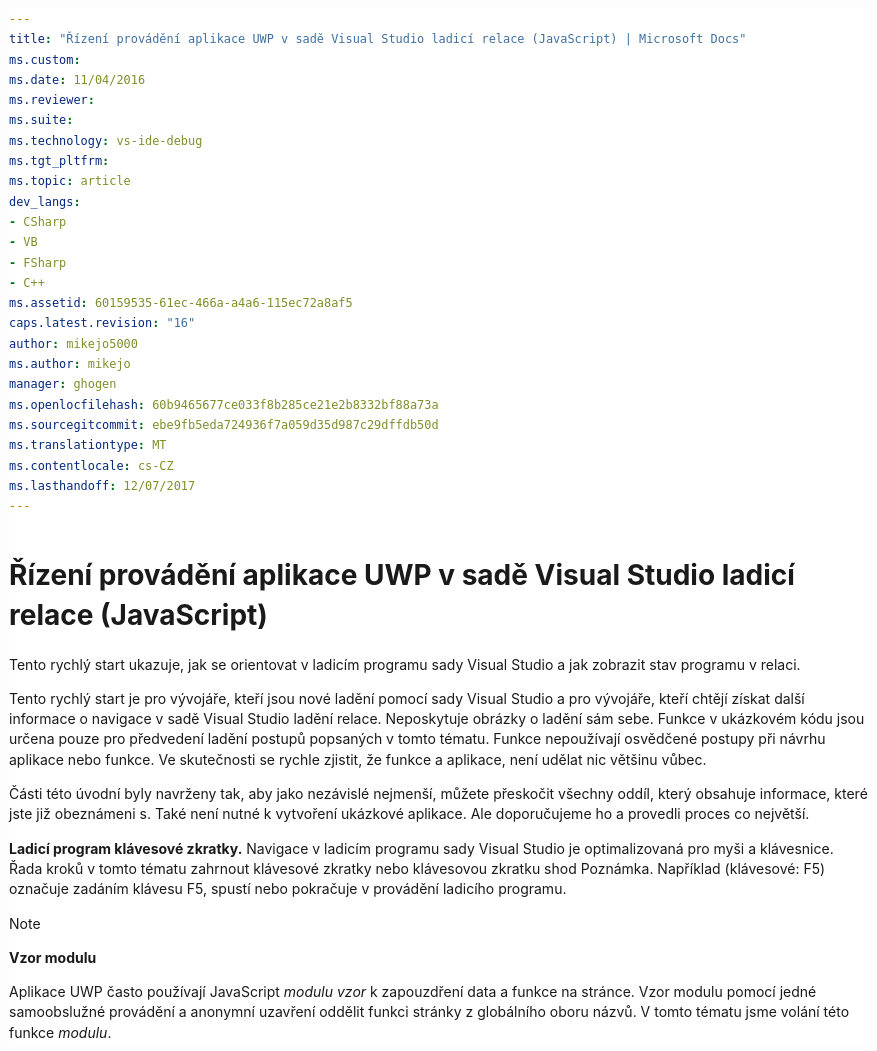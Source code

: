 ```yaml
---
title: "Řízení provádění aplikace UWP v sadě Visual Studio ladicí relace (JavaScript) | Microsoft Docs"
ms.custom: 
ms.date: 11/04/2016
ms.reviewer: 
ms.suite: 
ms.technology: vs-ide-debug
ms.tgt_pltfrm: 
ms.topic: article
dev_langs:
- CSharp
- VB
- FSharp
- C++
ms.assetid: 60159535-61ec-466a-a4a6-115ec72a8af5
caps.latest.revision: "16"
author: mikejo5000
ms.author: mikejo
manager: ghogen
ms.openlocfilehash: 60b9465677ce033f8b285ce21e2b8332bf88a73a
ms.sourcegitcommit: ebe9fb5eda724936f7a059d35d987c29dffdb50d
ms.translationtype: MT
ms.contentlocale: cs-CZ
ms.lasthandoff: 12/07/2017
---
```

# <a name="control-execution-of-a-uwp-app-in-a-visual-studio-debug-session-javascript"></a>Řízení provádění aplikace UWP v sadě Visual Studio ladicí relace (JavaScript)
Tento rychlý start ukazuje, jak se orientovat v ladicím programu sady Visual Studio a jak zobrazit stav programu v relaci.  
  
 Tento rychlý start je pro vývojáře, kteří jsou nové ladění pomocí sady Visual Studio a pro vývojáře, kteří chtějí získat další informace o navigace v sadě Visual Studio ladění relace. Neposkytuje obrázky o ladění sám sebe. Funkce v ukázkovém kódu jsou určena pouze pro předvedení ladění postupů popsaných v tomto tématu. Funkce nepoužívají osvědčené postupy při návrhu aplikace nebo funkce. Ve skutečnosti se rychle zjistit, že funkce a aplikace, není udělat nic většinu vůbec.  
  
 Části této úvodní byly navrženy tak, aby jako nezávislé nejmenší, můžete přeskočit všechny oddíl, který obsahuje informace, které jste již obeznámeni s. Také není nutné k vytvoření ukázkové aplikace. Ale doporučujeme ho a provedli proces co největší.  
  
 **Ladicí program klávesové zkratky.** Navigace v ladicím programu sady Visual Studio je optimalizovaná pro myši a klávesnice. Řada kroků v tomto tématu zahrnout klávesové zkratky nebo klávesovou zkratku shod Poznámka. Například (klávesové: F5) označuje zadáním klávesu F5, spustí nebo pokračuje v provádění ladicího programu.  
  
> [!NOTE]
>  **Vzor modulu**  
>   
>  Aplikace UWP často používají JavaScript *modulu vzor* k zapouzdření data a funkce na stránce. Vzor modulu pomocí jedné samoobslužné provádění a anonymní uzavření oddělit funkci stránky z globálního oboru názvů. V tomto tématu jsme volání této funkce *modulu*.  
  